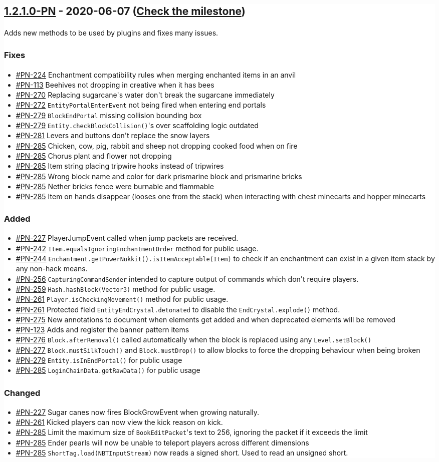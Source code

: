 
## [1.2.1.0-PN] - 2020-06-07 ([Check the milestone](https://github.com/PowerNukkit/PowerNukkit/milestone/9?closed=1))
Adds new methods to be used by plugins and fixes many issues. 

### Fixes
- [#PN-224] Enchantment compatibility rules when merging enchanted items in an anvil
- [#PN-113] Beehives not dropping in creative when it has bees
- [#PN-270] Replacing sugarcane's water don't break the sugarcane immediately
- [#PN-272] `EntityPortalEnterEvent` not being fired when entering end portals
- [#PN-279] `BlockEndPortal` missing collision bounding box
- [#PN-279] `Entity.checkBlockCollision()`'s over scaffolding logic outdated
- [#PN-281] Levers and buttons don't replace the snow layers
- [#PN-285] Chicken, cow, pig, rabbit and sheep not dropping cooked food when on fire
- [#PN-285] Chorus plant and flower not dropping
- [#PN-285] Item string placing tripwire hooks instead of tripwires
- [#PN-285] Wrong block name and color for dark prismarine block and prismarine bricks
- [#PN-285] Nether bricks fence were burnable and flammable
- [#PN-285] Item on hands disappear (looses one from the stack) when interacting with chest minecarts and hopper minecarts

### Added
- [#PN-227] PlayerJumpEvent called when jump packets are received.
- [#PN-242] `Item.equalsIgnoringEnchantmentOrder` method for public usage.
- [#PN-244] `Enchantment.getPowerNukkit().isItemAcceptable(Item)` to check if an enchantment can exist 
         in a given item stack by any non-hack means.
- [#PN-256] `CapturingCommandSender` intended to capture output of commands which don't require players.
- [#PN-259] `Hash.hashBlock(Vector3)` method for public usage.
- [#PN-261] `Player.isCheckingMovement()` method for public usage.
- [#PN-261] Protected field `EntityEndCrystal.detonated` to disable the `EndCrystal.explode()` method.
- [#PN-275] New annotations to document when elements get added and when deprecated elements will be removed
- [#PN-123] Adds and register the banner pattern items
- [#PN-276] `Block.afterRemoval()` called automatically when the block is replaced using any `Level.setBlock()`
- [#PN-277] `Block.mustSilkTouch()` and `Block.mustDrop()` to allow blocks to force the dropping behaviour when being broken
- [#PN-279] `Entity.isInEndPortal()` for public usage
- [#PN-285] `LoginChainData.getRawData()` for public usage

### Changed
- [#PN-227] Sugar canes now fires BlockGrowEvent when growing naturally.
- [#PN-261] Kicked players can now view the kick reason on kick.
- [#PN-285] Limit the maximum size of `BookEditPacket`'s text to 256, ignoring the packet if it exceeds the limit
- [#PN-285] Ender pearls will now be unable to teleport players across different dimensions
- [#PN-285] `ShortTag.load(NBTInputStream)` now reads a signed short. Used to read an unsigned short.


[discord guild]: https://powernukkit.org/discord
[Unreleased 1.6.0.0-PN]: https://github.com/PowerNukkit/PowerNukkit/compare/v1.5.2.1-PN...bleeding
[1.5.2.1-PN]: https://github.com/PowerNukkit/PowerNukkit/compare/v1.5.2.0-PN...v1.5.2.1-PN
[1.5.2.0-PN]: https://github.com/PowerNukkit/PowerNukkit/compare/v1.5.1.0-PN...v1.5.2.0-PN
[1.5.1.0-PN]: https://github.com/PowerNukkit/PowerNukkit/compare/v1.5.0.0-PN...v1.5.1.0-PN
[1.5.0.0-PN]: https://github.com/PowerNukkit/PowerNukkit/compare/v1.4.0.0-PN...v1.5.0.0-PN
[1.4.0.0-PN]: https://github.com/PowerNukkit/PowerNukkit/compare/v1.3.1.5-PN...v1.4.0.0-PN
[1.3.1.5-PN]: https://github.com/PowerNukkit/PowerNukkit/compare/v1.3.1.4-PN...v1.3.1.5-PN
[1.3.1.4-PN]: https://github.com/PowerNukkit/PowerNukkit/compare/v1.3.1.3-PN...v1.3.1.4-PN
[1.3.1.3-PN]: https://github.com/PowerNukkit/PowerNukkit/compare/v1.3.1.2-PN...v1.3.1.3-PN
[1.3.1.2-PN]: https://github.com/PowerNukkit/PowerNukkit/compare/v1.3.1.1-PN...v1.3.1.2-PN
[1.3.1.1-PN]: https://github.com/PowerNukkit/PowerNukkit/compare/v1.3.1.0-PN...v1.3.1.1-PN
[1.3.1.0-PN]: https://github.com/PowerNukkit/PowerNukkit/compare/v1.3.0.1-PN...v1.3.1.0-PN
[1.3.0.1-PN]: https://github.com/PowerNukkit/PowerNukkit/compare/v1.3.0.0-PN...v1.3.0.1-PN
[1.3.0.0-PN]: https://github.com/PowerNukkit/PowerNukkit/compare/v1.2.1.0-PN...v1.3.0.1-PN
[1.3.0.0-PN]: https://github.com/PowerNukkit/PowerNukkit/compare/v1.2.1.0-PN...v1.3.0.0-PN
[1.2.1.0-PN]: https://github.com/PowerNukkit/PowerNukkit/compare/v1.2.0.2-PN...v1.2.1.0-PN
[1.2.0.2-PN]: https://github.com/PowerNukkit/PowerNukkit/compare/v1.2.0.1-PN...v1.2.0.2-PN
[1.2.0.1-PN]: https://github.com/PowerNukkit/PowerNukkit/compare/v1.2.0.0-PN...v1.2.0.1-PN
[1.2.0.0-PN]: https://github.com/PowerNukkit/PowerNukkit/compare/v1.1.1.0-PN...v1.2.0.0-PN
[1.1.1.0-PN]: https://github.com/PowerNukkit/PowerNukkit/compare/1ac6d50d36f07b6f1a02df299d9591d78c379db9...v1.1.1.0-PN#files_bucket
[a8247360]: https://github.com/PowerNukkit/PowerNukkit/commit/a8247360
[NukkitX]: https://github.com/CloudburstMC/Nukkit
[#PN-12]: https://github.com/PowerNukkit/PowerNukkit/issues/12
[#PN-44]: https://github.com/PowerNukkit/PowerNukkit/issues/44
[#PN-46]: https://github.com/PowerNukkit/PowerNukkit/issues/46
[#PN-49]: https://github.com/PowerNukkit/PowerNukkit/pull/49
[#PN-50]: https://github.com/PowerNukkit/PowerNukkit/pull/50
[#PN-51]: https://github.com/PowerNukkit/PowerNukkit/pull/51
[#PN-52]: https://github.com/PowerNukkit/PowerNukkit/pull/52
[#PN-53]: https://github.com/PowerNukkit/PowerNukkit/pull/53
[#PN-54]: https://github.com/PowerNukkit/PowerNukkit/pull/54
[#PN-55]: https://github.com/PowerNukkit/PowerNukkit/pull/55
[#PN-56]: https://github.com/PowerNukkit/PowerNukkit/pull/56
[#PN-57]: https://github.com/PowerNukkit/PowerNukkit/pull/57
[#PN-58]: https://github.com/PowerNukkit/PowerNukkit/pull/58
[#PN-79]: https://github.com/PowerNukkit/PowerNukkit/issues/79
[#PN-80]: https://github.com/PowerNukkit/PowerNukkit/pull/80
[#PN-87]: https://github.com/PowerNukkit/PowerNukkit/issues/87
[#PN-93]: https://github.com/PowerNukkit/PowerNukkit/issues/93
[#PN-95]: https://github.com/PowerNukkit/PowerNukkit/issues/95
[#PN-102]: https://github.com/PowerNukkit/PowerNukkit/pull/102
[#PN-103]: https://github.com/PowerNukkit/PowerNukkit/issues/103
[#PN-108]: https://github.com/PowerNukkit/PowerNukkit/pull/108
[#PN-113]: https://github.com/PowerNukkit/PowerNukkit/issues/113
[#PN-116]: https://github.com/PowerNukkit/PowerNukkit/issues/116
[#PN-123]: https://github.com/PowerNukkit/PowerNukkit/issues/123
[#PN-129]: https://github.com/PowerNukkit/PowerNukkit/pull/129
[#PN-140]: https://github.com/PowerNukkit/PowerNukkit/pull/140
[#PN-152]: https://github.com/PowerNukkit/PowerNukkit/pull/152
[#PN-157]: https://github.com/PowerNukkit/PowerNukkit/issues/157
[#PN-170]: https://github.com/PowerNukkit/PowerNukkit/pull/170
[#PN-193]: https://github.com/PowerNukkit/PowerNukkit/issues/193
[#PN-210]: https://github.com/PowerNukkit/PowerNukkit/issues/210
[#PN-212]: https://github.com/PowerNukkit/PowerNukkit/issues/212
[#PN-220]: https://github.com/PowerNukkit/PowerNukkit/issues/220
[#PN-219]: https://github.com/PowerNukkit/PowerNukkit/pull/219
[#PN-222]: https://github.com/PowerNukkit/PowerNukkit/issues/223
[#PN-224]: https://github.com/PowerNukkit/PowerNukkit/pull/224
[#PN-226]: https://github.com/PowerNukkit/PowerNukkit/issues/226
[#PN-227]: https://github.com/PowerNukkit/PowerNukkit/pull/227
[#PN-228]: https://github.com/PowerNukkit/PowerNukkit/issues/228
[#PN-232]: https://github.com/PowerNukkit/PowerNukkit/issues/232
[#PN-234]: https://github.com/PowerNukkit/PowerNukkit/issues/234
[#PN-235]: https://github.com/PowerNukkit/PowerNukkit/issues/235
[#PN-239]: https://github.com/PowerNukkit/PowerNukkit/issues/239
[#PN-240]: https://github.com/PowerNukkit/PowerNukkit/issues/240
[#PN-242]: https://github.com/PowerNukkit/PowerNukkit/pull/242
[#PN-243]: https://github.com/PowerNukkit/PowerNukkit/issues/243
[#PN-244]: https://github.com/PowerNukkit/PowerNukkit/pull/244
[#PN-246]: https://github.com/PowerNukkit/PowerNukkit/issues/246
[#PN-247]: https://github.com/PowerNukkit/PowerNukkit/pull/247
[#PN-248]: https://github.com/PowerNukkit/PowerNukkit/pull/248
[#PN-253]: https://github.com/PowerNukkit/PowerNukkit/pull/253
[#PN-254]: https://github.com/PowerNukkit/PowerNukkit/issues/254
[#PN-255]: https://github.com/PowerNukkit/PowerNukkit/pull/255
[#PN-256]: https://github.com/PowerNukkit/PowerNukkit/pull/256
[#PN-259]: https://github.com/PowerNukkit/PowerNukkit/pull/259
[#PN-260]: https://github.com/PowerNukkit/PowerNukkit/pull/260
[#PN-261]: https://github.com/PowerNukkit/PowerNukkit/pull/261
[#PN-262]: https://github.com/PowerNukkit/PowerNukkit/pull/262
[#PN-263]: https://github.com/PowerNukkit/PowerNukkit/pull/263
[#PN-266]: https://github.com/PowerNukkit/PowerNukkit/issues/266
[#PN-267]: https://github.com/PowerNukkit/PowerNukkit/issues/267
[#PN-268]: https://github.com/PowerNukkit/PowerNukkit/pull/268
[#PN-270]: https://github.com/PowerNukkit/PowerNukkit/issues/270
[#PN-272]: https://github.com/PowerNukkit/PowerNukkit/issues/272
[#PN-273]: https://github.com/PowerNukkit/PowerNukkit/pull/273
[#PN-274]: https://github.com/PowerNukkit/PowerNukkit/pull/274
[#PN-275]: https://github.com/PowerNukkit/PowerNukkit/pull/275
[#PN-276]: https://github.com/PowerNukkit/PowerNukkit/pull/276
[#PN-277]: https://github.com/PowerNukkit/PowerNukkit/pull/277
[#PN-279]: https://github.com/PowerNukkit/PowerNukkit/pull/279
[#PN-281]: https://github.com/PowerNukkit/PowerNukkit/pull/281
[#PN-285]: https://github.com/PowerNukkit/PowerNukkit/pull/285
[#PN-287]: https://github.com/PowerNukkit/PowerNukkit/issues/287
[#PN-293]: https://github.com/PowerNukkit/PowerNukkit/pull/293
[#PN-297]: https://github.com/PowerNukkit/PowerNukkit/pull/297
[#PN-298]: https://github.com/PowerNukkit/PowerNukkit/issues/298
[#PN-315]: https://github.com/PowerNukkit/PowerNukkit/pull/315
[#PN-319]: https://github.com/PowerNukkit/PowerNukkit/pull/319
[#PN-320]: https://github.com/PowerNukkit/PowerNukkit/pull/320
[#PN-323]: https://github.com/PowerNukkit/PowerNukkit/issues/323
[#PN-326]: https://github.com/PowerNukkit/PowerNukkit/pull/326
[#PN-328]: https://github.com/PowerNukkit/PowerNukkit/issues/326
[#PN-330]: https://github.com/PowerNukkit/PowerNukkit/issues/330
[#PN-335]: https://github.com/PowerNukkit/PowerNukkit/issues/335
[#PN-338]: https://github.com/PowerNukkit/PowerNukkit/issues/338
[#PN-339]: https://github.com/PowerNukkit/PowerNukkit/issues/339
[#PN-340]: https://github.com/PowerNukkit/PowerNukkit/issues/340
[#PN-344]: https://github.com/PowerNukkit/PowerNukkit/issues/344
[#PN-346]: https://github.com/PowerNukkit/PowerNukkit/issues/346
[#PN-347]: https://github.com/PowerNukkit/PowerNukkit/issues/347
[#PN-348]: https://github.com/PowerNukkit/PowerNukkit/issues/348
[#PN-352]: https://github.com/PowerNukkit/PowerNukkit/issues/352
[#PN-359]: https://github.com/PowerNukkit/PowerNukkit/issues/359
[#PN-365]: https://github.com/PowerNukkit/PowerNukkit/issues/365
[#PN-366]: https://github.com/PowerNukkit/PowerNukkit/issues/366
[#PN-368]: https://github.com/PowerNukkit/PowerNukkit/issues/368
[#PN-390]: https://github.com/PowerNukkit/PowerNukkit/issues/390
[#PN-397]: https://github.com/PowerNukkit/PowerNukkit/issues/397
[#PN-400]: https://github.com/PowerNukkit/PowerNukkit/issues/400
[#PN-403]: https://github.com/PowerNukkit/PowerNukkit/issues/403
[#PN-404]: https://github.com/PowerNukkit/PowerNukkit/issues/404
[#PN-407]: https://github.com/PowerNukkit/PowerNukkit/issues/407
[#PN-412]: https://github.com/PowerNukkit/PowerNukkit/issues/412
[#PN-414]: https://github.com/PowerNukkit/PowerNukkit/issues/414
[#PN-422]: https://github.com/PowerNukkit/PowerNukkit/issues/422
[#PN-427]: https://github.com/PowerNukkit/PowerNukkit/issues/427
[#PN-430]: https://github.com/PowerNukkit/PowerNukkit/issues/430
[#PN-433]: https://github.com/PowerNukkit/PowerNukkit/issues/433
[#PN-436]: https://github.com/PowerNukkit/PowerNukkit/issues/436
[#PN-437]: https://github.com/PowerNukkit/PowerNukkit/issues/437
[#PN-440]: https://github.com/PowerNukkit/PowerNukkit/issues/440
[#PN-443]: https://github.com/PowerNukkit/PowerNukkit/issues/443
[#PN-445]: https://github.com/PowerNukkit/PowerNukkit/issues/445
[#PN-449]: https://github.com/PowerNukkit/PowerNukkit/issues/449
[#PN-450]: https://github.com/PowerNukkit/PowerNukkit/issues/450
[#PN-462]: https://github.com/PowerNukkit/PowerNukkit/issues/462
[#PN-464]: https://github.com/PowerNukkit/PowerNukkit/issues/464
[#PN-467]: https://github.com/PowerNukkit/PowerNukkit/issues/467
[#PN-469]: https://github.com/PowerNukkit/PowerNukkit/issues/469
[#PN-475]: https://github.com/PowerNukkit/PowerNukkit/issues/475
[#PN-544]: https://github.com/PowerNukkit/PowerNukkit/issues/544
[#PN-576]: https://github.com/PowerNukkit/PowerNukkit/issues/576
[#PN-625]: https://github.com/PowerNukkit/PowerNukkit/issues/625
[#PN-669]: https://github.com/PowerNukkit/PowerNukkit/issues/669
[#PN-702]: https://github.com/PowerNukkit/PowerNukkit/issues/702
[#PN-765]: https://github.com/PowerNukkit/PowerNukkit/issues/765
[#PN-766]: https://github.com/PowerNukkit/PowerNukkit/issues/766
[#PN-770]: https://github.com/PowerNukkit/PowerNukkit/issues/770
[#PN-776]: https://github.com/PowerNukkit/PowerNukkit/issues/776
[#PN-777]: https://github.com/PowerNukkit/PowerNukkit/issues/777
[#PN-778]: https://github.com/PowerNukkit/PowerNukkit/issues/778
[#PN-783]: https://github.com/PowerNukkit/PowerNukkit/issues/783
[#PN-857]: https://github.com/PowerNukkit/PowerNukkit/issues/857
[#PN-882]: https://github.com/PowerNukkit/PowerNukkit/issues/882
[#PN-902]: https://github.com/PowerNukkit/PowerNukkit/issues/902
[#PN-917]: https://github.com/PowerNukkit/PowerNukkit/issues/917
[#PN-959]: https://github.com/PowerNukkit/PowerNukkit/issues/959
[#PN-960]: https://github.com/PowerNukkit/PowerNukkit/issues/960
[#PN-979]: https://github.com/PowerNukkit/PowerNukkit/issues/979
[#PN-982]: https://github.com/PowerNukkit/PowerNukkit/issues/982
[#PN-990]: https://github.com/PowerNukkit/PowerNukkit/issues/990
[#PN-1100]: https://github.com/PowerNukkit/PowerNukkit/issues/1100
[#PN-1103]: https://github.com/PowerNukkit/PowerNukkit/issues/1103
[#PN-1107]: https://github.com/PowerNukkit/PowerNukkit/issues/1107
[#PN-1119]: https://github.com/PowerNukkit/PowerNukkit/issues/1119
[#PN-1120]: https://github.com/PowerNukkit/PowerNukkit/issues/1120